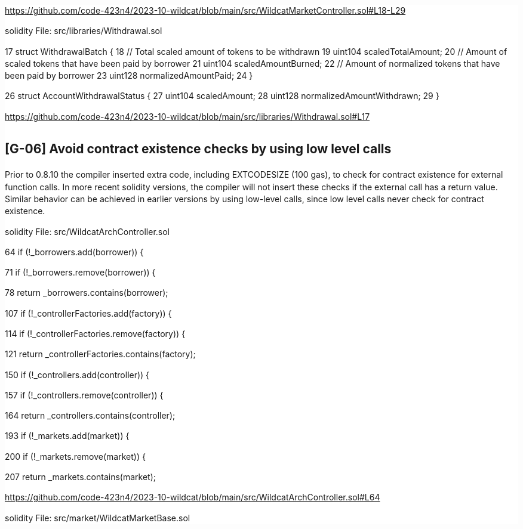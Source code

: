 https://github.com/code-423n4/2023-10-wildcat/blob/main/src/WildcatMarketController.sol#L18-L29

solidity
File: src/libraries/Withdrawal.sol

17    struct WithdrawalBatch {
18        // Total scaled amount of tokens to be withdrawn
19        uint104 scaledTotalAmount;
20        // Amount of scaled tokens that have been paid by borrower
21        uint104 scaledAmountBurned;
22        // Amount of normalized tokens that have been paid by borrower
23        uint128 normalizedAmountPaid;
24        }


26    struct AccountWithdrawalStatus {
27        uint104 scaledAmount;
28        uint128 normalizedAmountWithdrawn;
29        }

https://github.com/code-423n4/2023-10-wildcat/blob/main/src/libraries/Withdrawal.sol#L17

## [G-06] Avoid contract existence checks by using low level calls

Prior to 0.8.10 the compiler inserted extra code, including EXTCODESIZE (100 gas), to check for contract existence for external function calls. In more recent solidity versions, the compiler will not insert these checks if the external call has a return value. Similar behavior can be achieved in earlier versions by using low-level calls, since low level calls never check for contract existence.

solidity
File: src/WildcatArchController.sol

64    if (!_borrowers.add(borrower)) {

71    if (!_borrowers.remove(borrower)) {

78    return _borrowers.contains(borrower);

107    if (!_controllerFactories.add(factory)) {

114    if (!_controllerFactories.remove(factory)) {

121    return _controllerFactories.contains(factory);

150    if (!_controllers.add(controller)) {

157    if (!_controllers.remove(controller)) {

164    return _controllers.contains(controller);

193    if (!_markets.add(market)) {

200    if (!_markets.remove(market)) {

207    return _markets.contains(market);

https://github.com/code-423n4/2023-10-wildcat/blob/main/src/WildcatArchController.sol#L64

solidity
File: src/market/WildcatMarketBase.sol
